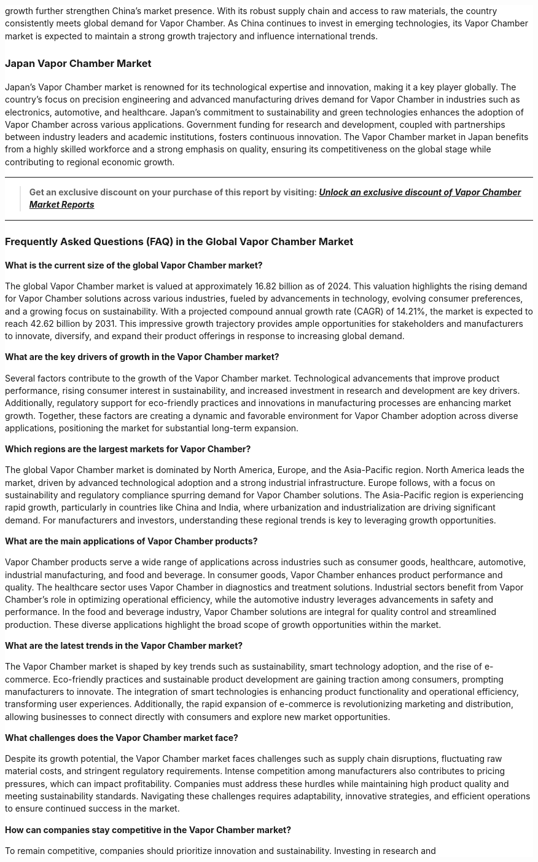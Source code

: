 growth further strengthen China&rsquo;s market presence. With its robust supply chain and access to raw materials, the country consistently meets global demand for Vapor Chamber. As China continues to invest in emerging technologies, its Vapor Chamber market is expected to maintain a strong growth trajectory and influence international trends.</p><h3>Japan Vapor Chamber Market</h3><p>Japan&rsquo;s Vapor Chamber market is renowned for its technological expertise and innovation, making it a key player globally. The country&rsquo;s focus on precision engineering and advanced manufacturing drives demand for Vapor Chamber in industries such as electronics, automotive, and healthcare. Japan&rsquo;s commitment to sustainability and green technologies enhances the adoption of Vapor Chamber across various applications. Government funding for research and development, coupled with partnerships between industry leaders and academic institutions, fosters continuous innovation. The Vapor Chamber market in Japan benefits from a highly skilled workforce and a strong emphasis on quality, ensuring its competitiveness on the global stage while contributing to regional economic growth.</p><hr /><blockquote><p><strong>Get an exclusive discount on your purchase of this report by visiting: <em><a href="://marketresearchpulse.com/ask-for-discount/6334?utm_source=Github&amp;utm_medium=091">Unlock an exclusive discount of Vapor Chamber Market Reports</a></em>&nbsp;</strong></p></blockquote><hr /><h3>Frequently Asked Questions (FAQ) in the Global Vapor Chamber Market</h3><p><strong>What is the current size of the global Vapor Chamber market?</strong></p><p>The global Vapor Chamber market is valued at approximately 16.82 billion as of 2024. This valuation highlights the rising demand for Vapor Chamber solutions across various industries, fueled by advancements in technology, evolving consumer preferences, and a growing focus on sustainability. With a projected compound annual growth rate (CAGR) of 14.21%, the market is expected to reach 42.62 billion by 2031. This impressive growth trajectory provides ample opportunities for stakeholders and manufacturers to innovate, diversify, and expand their product offerings in response to increasing global demand.</p><p><strong>What are the key drivers of growth in the Vapor Chamber market?</strong></p><p>Several factors contribute to the growth of the Vapor Chamber market. Technological advancements that improve product performance, rising consumer interest in sustainability, and increased investment in research and development are key drivers. Additionally, regulatory support for eco-friendly practices and innovations in manufacturing processes are enhancing market growth. Together, these factors are creating a dynamic and favorable environment for Vapor Chamber adoption across diverse applications, positioning the market for substantial long-term expansion.</p><p><strong>Which regions are the largest markets for Vapor Chamber?</strong></p><p>The global Vapor Chamber market is dominated by North America, Europe, and the Asia-Pacific region. North America leads the market, driven by advanced technological adoption and a strong industrial infrastructure. Europe follows, with a focus on sustainability and regulatory compliance spurring demand for Vapor Chamber solutions. The Asia-Pacific region is experiencing rapid growth, particularly in countries like China and India, where urbanization and industrialization are driving significant demand. For manufacturers and investors, understanding these regional trends is key to leveraging growth opportunities.</p><p><strong>What are the main applications of Vapor Chamber products?</strong></p><p>Vapor Chamber products serve a wide range of applications across industries such as consumer goods, healthcare, automotive, industrial manufacturing, and food and beverage. In consumer goods, Vapor Chamber enhances product performance and quality. The healthcare sector uses Vapor Chamber in diagnostics and treatment solutions. Industrial sectors benefit from Vapor Chamber&rsquo;s role in optimizing operational efficiency, while the automotive industry leverages advancements in safety and performance. In the food and beverage industry, Vapor Chamber solutions are integral for quality control and streamlined production. These diverse applications highlight the broad scope of growth opportunities within the market.</p><p><strong>What are the latest trends in the Vapor Chamber market?</strong></p><p>The Vapor Chamber market is shaped by key trends such as sustainability, smart technology adoption, and the rise of e-commerce. Eco-friendly practices and sustainable product development are gaining traction among consumers, prompting manufacturers to innovate. The integration of smart technologies is enhancing product functionality and operational efficiency, transforming user experiences. Additionally, the rapid expansion of e-commerce is revolutionizing marketing and distribution, allowing businesses to connect directly with consumers and explore new market opportunities.</p><p><strong>What challenges does the Vapor Chamber market face?</strong></p><p>Despite its growth potential, the Vapor Chamber market faces challenges such as supply chain disruptions, fluctuating raw material costs, and stringent regulatory requirements. Intense competition among manufacturers also contributes to pricing pressures, which can impact profitability. Companies must address these hurdles while maintaining high product quality and meeting sustainability standards. Navigating these challenges requires adaptability, innovative strategies, and efficient operations to ensure continued success in the market.</p><p><strong>How can companies stay competitive in the Vapor Chamber market?</strong></p><p>To remain competitive, companies should prioritize innovation and sustainability. Investing in research and